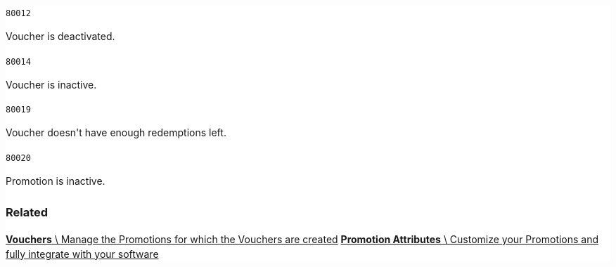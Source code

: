 `80012`

Voucher is deactivated.

`80014`

Voucher is inactive.

`80019`

Voucher doesn't have enough redemptions left.

`80020`

Promotion is inactive.

### Related

[**Vouchers** \\
Manage the Promotions for which the Vouchers are created](https://docs.piggy.eu/v3/oauth/promotions) [**Promotion Attributes** \\
Customize your Promotions and fully integrate with your software](https://docs.piggy.eu/v3/oauth/promotion-attributes)
